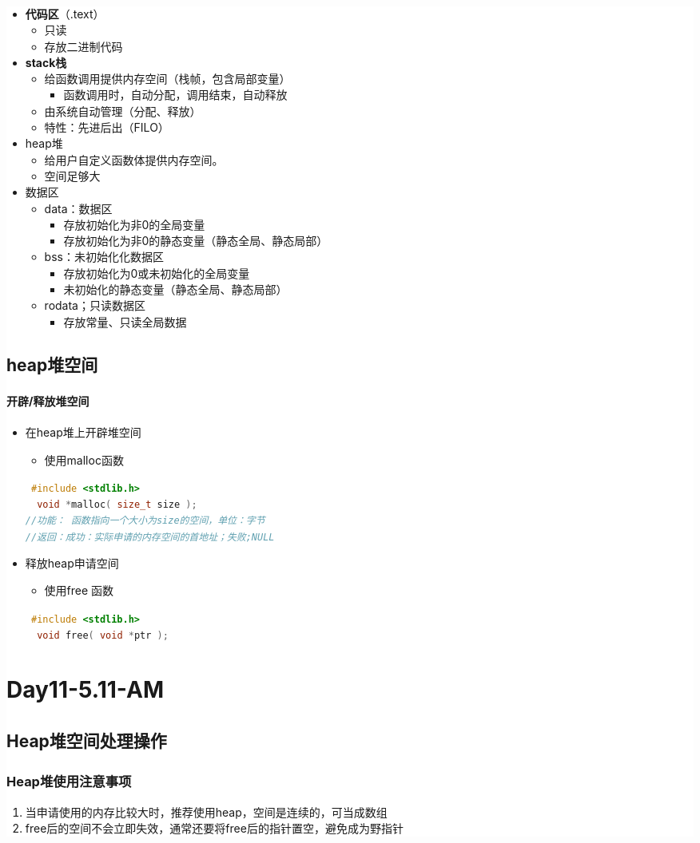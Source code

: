 - **代码区**（.text）
  - 只读
  - 存放二进制代码
- **stack栈**
  - 给函数调用提供内存空间（栈帧，包含局部变量）
    - 函数调用时，自动分配，调用结束，自动释放
  - 由系统自动管理（分配、释放）
  - 特性：先进后出（FILO）
- heap堆
  - 给用户自定义函数体提供内存空间。
  - 空间足够大
- 数据区
  - data：数据区
    - 存放初始化为非0的全局变量
    - 存放初始化为非0的静态变量（静态全局、静态局部）
  - bss：未初始化化数据区
    - 存放初始化为0或未初始化的全局变量
    - 未初始化的静态变量（静态全局、静态局部）
  - rodata；只读数据区
    - 存放常量、只读全局数据

## heap堆空间

#### 开辟/释放堆空间

- 在heap堆上开辟堆空间

  - 使用malloc函数

  ```c
   #include <stdlib.h>
    void *malloc( size_t size );		
  //功能： 函数指向一个大小为size的空间，单位：字节
  //返回：成功：实际申请的内存空间的首地址；失败;NULL
  ```

- 释放heap申请空间

  - 使用free 函数

  ```c
   #include <stdlib.h>
    void free( void *ptr );
  ```

# Day11-5.11-AM

## Heap堆空间处理操作

### Heap堆使用注意事项

1. 当申请使用的内存比较大时，推荐使用heap，空间是连续的，可当成数组
2. free后的空间不会立即失效，通常还要将free后的指针置空，避免成为野指针
